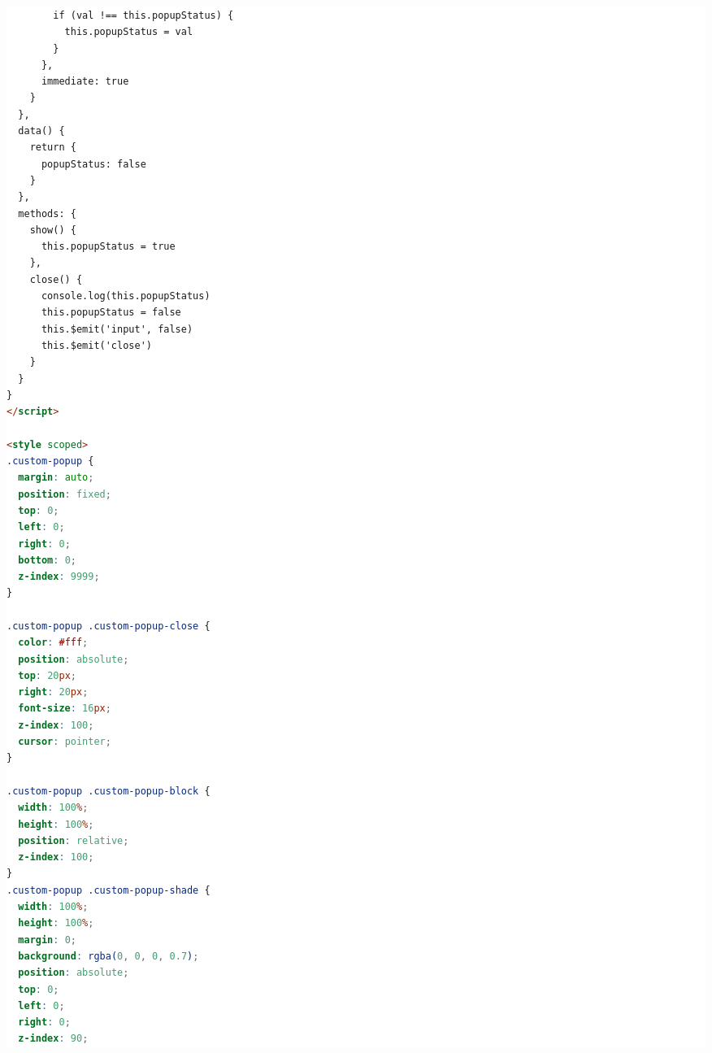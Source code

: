 ``` html
        if (val !== this.popupStatus) {
          this.popupStatus = val
        }
      },
      immediate: true
    }
  },
  data() {
    return {
      popupStatus: false
    }
  },
  methods: {
    show() {
      this.popupStatus = true
    },
    close() {
      console.log(this.popupStatus)
      this.popupStatus = false
      this.$emit('input', false)
      this.$emit('close')
    }
  }
}
</script>

<style scoped>
.custom-popup {
  margin: auto;
  position: fixed;
  top: 0;
  left: 0;
  right: 0;
  bottom: 0;
  z-index: 9999;
}

.custom-popup .custom-popup-close {
  color: #fff;
  position: absolute;
  top: 20px;
  right: 20px;
  font-size: 16px;
  z-index: 100;
  cursor: pointer;
}

.custom-popup .custom-popup-block {
  width: 100%;
  height: 100%;
  position: relative;
  z-index: 100;
}
.custom-popup .custom-popup-shade {
  width: 100%;
  height: 100%;
  margin: 0;
  background: rgba(0, 0, 0, 0.7);
  position: absolute;
  top: 0;
  left: 0;
  right: 0;
  z-index: 90;
```